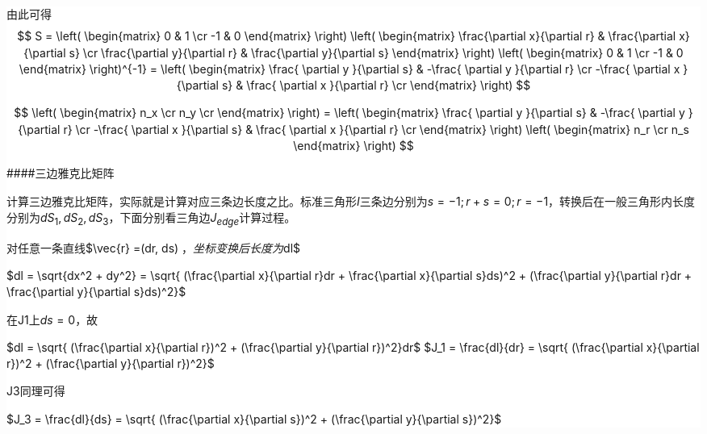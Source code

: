 由此可得
$$ S = 
\left( \begin{matrix}
0 & 1 \cr
-1 & 0 
\end{matrix} \right)
\left( \begin{matrix}
\frac{\partial x}{\partial r} & \frac{\partial x}{\partial s} \cr
\frac{\partial y}{\partial r} & \frac{\partial y}{\partial s} 
\end{matrix} \right)
\left( \begin{matrix}
0 & 1 \cr
-1 & 0 
\end{matrix} \right)^{-1} = 
\left( \begin{matrix}
\frac{ \partial y }{\partial s} & -\frac{ \partial y }{\partial r} \cr
-\frac{ \partial x }{\partial s} & \frac{ \partial x }{\partial r} \cr
\end{matrix} \right)
$$


$$
\left( \begin{matrix}
n_x \cr
n_y \cr
\end{matrix} \right) = 
\left( \begin{matrix}
\frac{ \partial y }{\partial s} & -\frac{ \partial y }{\partial r} \cr
-\frac{ \partial x }{\partial s} & \frac{ \partial x }{\partial r} \cr
\end{matrix} \right)
\left( \begin{matrix}
n_r \cr
n_s
\end{matrix} \right) 
$$

####三边雅克比矩阵

计算三边雅克比矩阵，实际就是计算对应三条边长度之比。标准三角形$I$三条边分别为$s = -1; r+s = 0; r = -1$，转换后在一般三角形内长度分别为$dS_1, dS_2, dS_3$，下面分别看三角边$J_{edge}$计算过程。

对任意一条直线$\vec{r} =(dr, ds) $，坐标变换后长度为$dl$

$dl = \sqrt{dx^2 + dy^2} = \sqrt{ (\frac{\partial x}{\partial r}dr + \frac{\partial x}{\partial s}ds)^2 + (\frac{\partial y}{\partial r}dr + \frac{\partial y}{\partial s}ds)^2}$

在J1上$ds = 0$，故

$dl = \sqrt{ (\frac{\partial x}{\partial r})^2 + (\frac{\partial y}{\partial r})^2}dr$
$J_1 = \frac{dl}{dr} = \sqrt{ (\frac{\partial x}{\partial r})^2 + (\frac{\partial y}{\partial r})^2}$

J3同理可得

$J_3 = \frac{dl}{ds} = \sqrt{ (\frac{\partial x}{\partial s})^2 + (\frac{\partial y}{\partial s})^2}$
